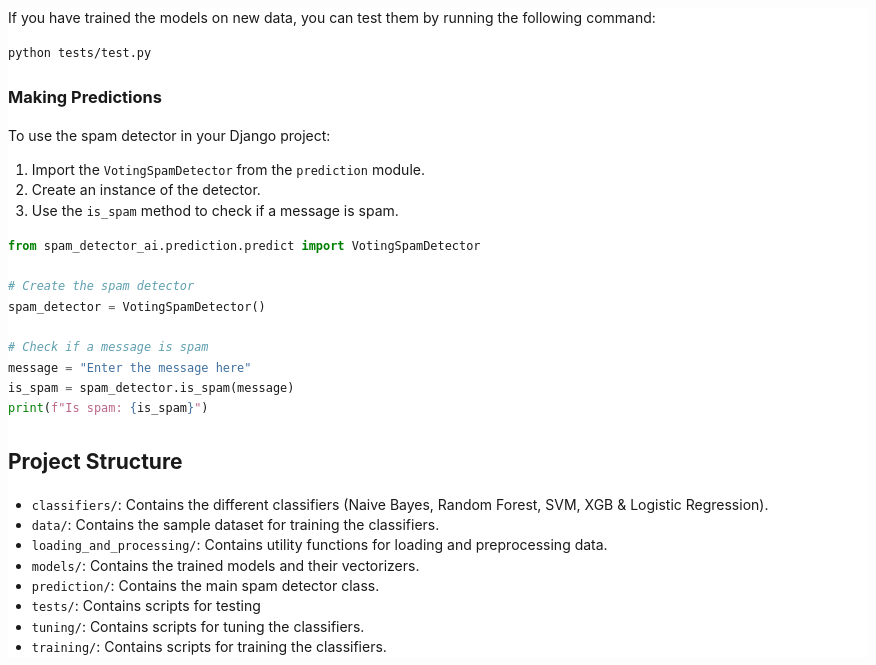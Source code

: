 If you have trained the models on new data, you can test them by running the following command:

```sh
python tests/test.py
```



### Making Predictions

To use the spam detector in your Django project:

1. Import the `VotingSpamDetector` from the `prediction` module.
2. Create an instance of the detector.
3. Use the `is_spam` method to check if a message is spam.

```python
from spam_detector_ai.prediction.predict import VotingSpamDetector

# Create the spam detector
spam_detector = VotingSpamDetector()

# Check if a message is spam
message = "Enter the message here"
is_spam = spam_detector.is_spam(message)
print(f"Is spam: {is_spam}")
```

## Project Structure

- `classifiers/`: Contains the different classifiers (Naive Bayes, Random Forest, SVM, XGB & Logistic Regression).
- `data/`: Contains the sample dataset for training the classifiers.
- `loading_and_processing/`: Contains utility functions for loading and preprocessing data.
- `models/`: Contains the trained models and their vectorizers.
- `prediction/`: Contains the main spam detector class.
- `tests/`: Contains scripts for testing
- `tuning/`: Contains scripts for tuning the classifiers.
- `training/`: Contains scripts for training the classifiers.
